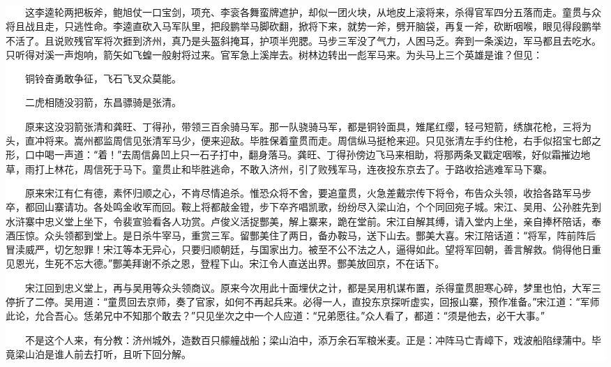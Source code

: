 　　这李逵轮两把板斧，鲍旭仗一口宝剑，项充、李衮各舞蛮牌遮护，却似一团火块，从地皮上滚将来，杀得官军四分五落而走。童贯与众将且战且走，只逃性命。李逵直砍入马军队里，把段鹏举马脚砍翻，掀将下来，就势一斧，劈开脑袋，再复一斧，砍断咽喉，眼见得段鹏举不活了。且说败残官军将次捱到济州，真乃是头盔斜掩耳，护项半兜腮。马步三军没了气力，人困马乏。奔到一条溪边，军马都且去吃水。只听得对溪一声炮响，箭矢如飞蝗一般射将过来。官军急上溪岸去。树林边转出一彪军马来。为头马上三个英雄是谁？但见：

　　铜铃奋勇敢争征，飞石飞叉众莫能。

　　二虎相随没羽箭，东昌骠骑是张清。

　　原来这没羽箭张清和龚旺、丁得孙，带领三百余骑马军。那一队骁骑马军，都是铜铃面具，雉尾红缨，轻弓短箭，绣旗花枪，三将为头，直冲将来。嵩州都监周信见张清军马少，便来迎敌。毕胜保着童贯而走。周信纵马挺枪来迎。只见张清左手约住枪，右手似招宝七郎之形，口中喝一声道：“着！”去周信鼻凹上只一石子打中，翻身落马。龚旺、丁得孙傍边飞马来相助，将那两条叉戳定咽喉，好似霜摧边地草，雨打上林花，周信死于马下。童贯止和毕胜逃命，不敢入济州，引了败残军马，连夜投东京去了。于路收拾逃难军马下寨。

　　原来宋江有仁有德，素怀归顺之心，不肯尽情追杀。惟恐众将不舍，要追童贯，火急差戴宗传下将令，布告众头领，收拾各路军马步卒，都回山寨请功。各处鸣金收军而回。鞍上将都敲金镫，步下卒齐唱凯歌，纷纷尽入梁山泊，个个同回宛子城。宋江、吴用、公孙胜先到水浒寨中忠义堂上坐下，令裴宣验看各人功赏。卢俊义活捉酆美，解上寨来，跪在堂前。宋江自解其缚，请入堂内上坐，亲自捧杯陪话，奉酒压惊。众头领都到堂上。是日杀牛宰马，重赏三军。留酆美住了两日，备办鞍马，送下山去。酆美大喜。宋江陪话道：“将军，阵前阵后冒渎威严，切乞恕罪！宋江等本无异心，只要归顺朝廷，与国家出力。被至不公不法之人，逼得如此。望将军回朝，善言解救。倘得他日重见恩光，生死不忘大德。”酆美拜谢不杀之恩，登程下山。宋江令人直送出界。酆美放回京，不在话下。

　　宋江回到忠义堂上，再与吴用等众头领商议。原来今次用此十面埋伏之计，都是吴用机谋布置，杀得童贯胆寒心碎，梦里也怕，大军三停折了二停。吴用道：“童贯回去京师，奏了官家，如何不再起兵来。必得一人，直投东京探听虚实，回报山寨，预作准备。”宋江道：“军师此论，允合吾心。恁弟兄中不知那个敢去？”只见坐次之中一个人应道：“兄弟愿往。”众人看了，都道：“须是他去，必干大事。”

　　不是这个人来，有分教：济州城外，造数百只艨艟战船；梁山泊中，添万余石军粮米麦。正是：冲阵马亡青嶂下，戏波船陷绿蒲中。毕竟梁山泊是谁人前去打听，且听下回分解。
